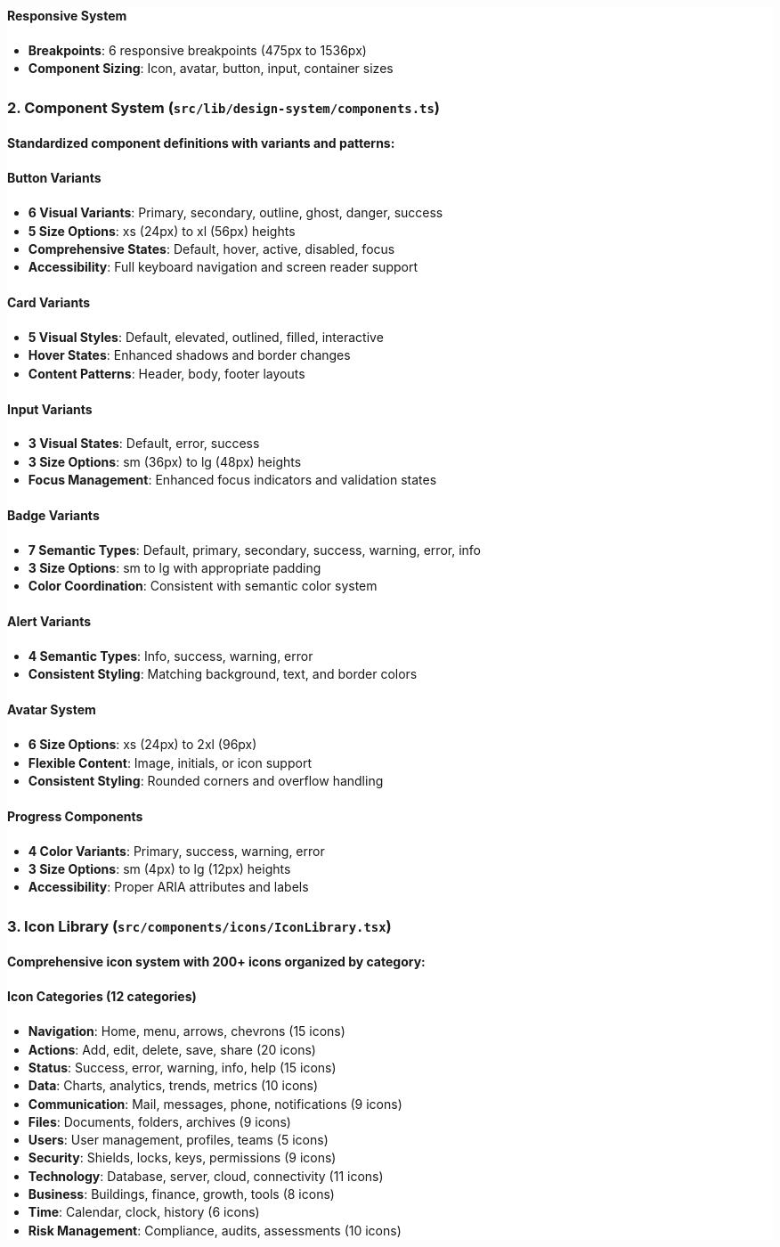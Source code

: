 #### Responsive System
- **Breakpoints**: 6 responsive breakpoints (475px to 1536px)
- **Component Sizing**: Icon, avatar, button, input, container sizes

### 2. Component System (`src/lib/design-system/components.ts`)
**Standardized component definitions with variants and patterns:**

#### Button Variants
- **6 Visual Variants**: Primary, secondary, outline, ghost, danger, success
- **5 Size Options**: xs (24px) to xl (56px) heights
- **Comprehensive States**: Default, hover, active, disabled, focus
- **Accessibility**: Full keyboard navigation and screen reader support

#### Card Variants
- **5 Visual Styles**: Default, elevated, outlined, filled, interactive
- **Hover States**: Enhanced shadows and border changes
- **Content Patterns**: Header, body, footer layouts

#### Input Variants
- **3 Visual States**: Default, error, success
- **3 Size Options**: sm (36px) to lg (48px) heights
- **Focus Management**: Enhanced focus indicators and validation states

#### Badge Variants
- **7 Semantic Types**: Default, primary, secondary, success, warning, error, info
- **3 Size Options**: sm to lg with appropriate padding
- **Color Coordination**: Consistent with semantic color system

#### Alert Variants
- **4 Semantic Types**: Info, success, warning, error
- **Consistent Styling**: Matching background, text, and border colors

#### Avatar System
- **6 Size Options**: xs (24px) to 2xl (96px)
- **Flexible Content**: Image, initials, or icon support
- **Consistent Styling**: Rounded corners and overflow handling

#### Progress Components
- **4 Color Variants**: Primary, success, warning, error
- **3 Size Options**: sm (4px) to lg (12px) heights
- **Accessibility**: Proper ARIA attributes and labels

### 3. Icon Library (`src/components/icons/IconLibrary.tsx`)
**Comprehensive icon system with 200+ icons organized by category:**

#### Icon Categories (12 categories)
- **Navigation**: Home, menu, arrows, chevrons (15 icons)
- **Actions**: Add, edit, delete, save, share (20 icons)
- **Status**: Success, error, warning, info, help (15 icons)
- **Data**: Charts, analytics, trends, metrics (10 icons)
- **Communication**: Mail, messages, phone, notifications (9 icons)
- **Files**: Documents, folders, archives (9 icons)
- **Users**: User management, profiles, teams (5 icons)
- **Security**: Shields, locks, keys, permissions (9 icons)
- **Technology**: Database, server, cloud, connectivity (11 icons)
- **Business**: Buildings, finance, growth, tools (8 icons)
- **Time**: Calendar, clock, history (6 icons)
- **Risk Management**: Compliance, audits, assessments (10 icons)
